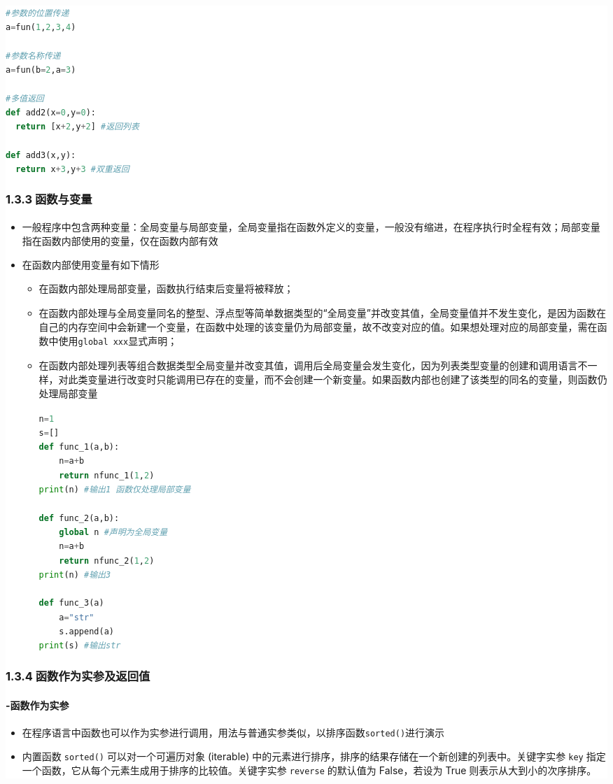   ```python
  #参数的位置传递
  a=fun(1,2,3,4)
  
  #参数名称传递
  a=fun(b=2,a=3)
  
  #多值返回
  def add2(x=0,y=0):
    return [x+2,y+2] #返回列表
  
  def add3(x,y):
    return x+3,y+3 #双重返回
  ```

### 1.3.3 函数与变量

+ 一般程序中包含两种变量：全局变量与局部变量，全局变量指在函数外定义的变量，一般没有缩进，在程序执行时全程有效；局部变量指在函数内部使用的变量，仅在函数内部有效

+ 在函数内部使用变量有如下情形
  
  + 在函数内部处理局部变量，函数执行结束后变量将被释放；
  
  + 在函数内部处理与全局变量同名的整型、浮点型等简单数据类型的“全局变量”并改变其值，全局变量值并不发生变化，是因为函数在自己的内存空间中会新建一个变量，在函数中处理的该变量仍为局部变量，故不改变对应的值。如果想处理对应的局部变量，需在函数中使用``global xxx``显式声明；
  
  + 在函数内部处理列表等组合数据类型全局变量并改变其值，调用后全局变量会发生变化，因为列表类型变量的创建和调用语言不一样，对此类变量进行改变时只能调用已存在的变量，而不会创建一个新变量。如果函数内部也创建了该类型的同名的变量，则函数仍处理局部变量
    
    ```python
    n=1
    s=[]
    def func_1(a,b): 
        n=a+b 
        return nfunc_1(1,2)
    print(n) #输出1 函数仅处理局部变量
    
    def func_2(a,b): 
        global n #声明为全局变量 
        n=a+b 
        return nfunc_2(1,2)
    print(n) #输出3
    
    def func_3(a) 
        a="str"
        s.append(a)
    print(s) #输出str
    ```

### 1.3.4  函数作为实参及返回值

#### -函数作为实参

+ 在程序语言中函数也可以作为实参进行调用，用法与普通实参类似，以排序函数``sorted()``进行演示

+ 内置函数 ``sorted()`` 可以对一个可遍历对象 (iterable) 中的元素进行排序，排序的结果存储在一个新创建的列表中。关键字实参 ``key`` 指定一个函数，它从每个元素生成用于排序的比较值。关键字实参 ``reverse`` 的默认值为 False，若设为 True 则表示从大到小的次序排序。
  